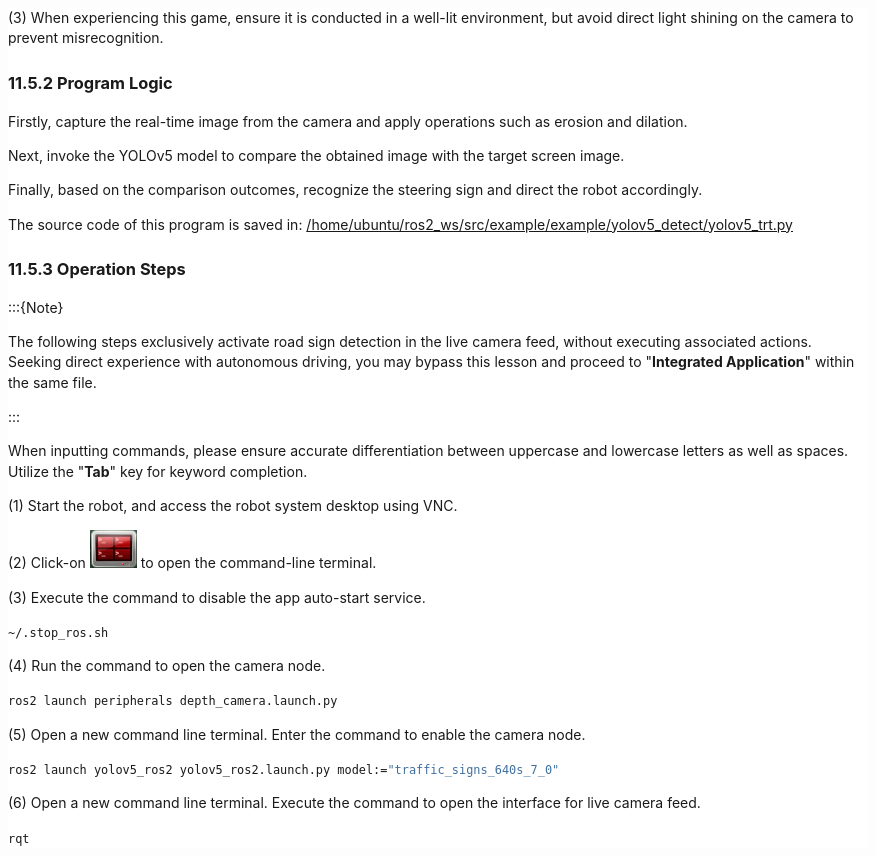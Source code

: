 (3) When experiencing this game, ensure it is conducted in a well-lit environment, but avoid direct light shining on the camera to prevent misrecognition.

### 11.5.2 Program Logic

Firstly, capture the real-time image from the camera and apply operations such as erosion and dilation.

Next, invoke the YOLOv5 model to compare the obtained image with the target screen image.

Finally, based on the comparison outcomes, recognize the steering sign and direct the robot accordingly.

The source code of this program is saved in: [/home/ubuntu/ros2_ws/src/example/example/yolov5_detect/yolov5_trt.py](https://store.hiwonder.com.cn/docs/mentorpi/source_code/yolov5_trt.zip)

### 11.5.3 Operation Steps

:::{Note}

The following steps exclusively activate road sign detection in the live camera feed, without executing associated actions. Seeking direct experience with autonomous driving, you may bypass this lesson and proceed to "**Integrated Application**" within the same file.

:::

When inputting commands, please ensure accurate differentiation between uppercase and lowercase letters as well as spaces. Utilize the "**Tab**" key for keyword completion.

(1) Start the robot, and access the robot system desktop using VNC.

(2) Click-on <img src="../_static/media/12.autonomous_driving_lesson/12.5/media/image2.png" style="width:0.48958in;height:0.39583in" /> to open the command-line terminal.

(3) Execute the command to disable the app auto-start service.

```bash
~/.stop_ros.sh
```

(4) Run the command to open the camera node.

```bash
ros2 launch peripherals depth_camera.launch.py
```

(5) Open a new command line terminal. Enter the command to enable the camera node.

```bash
ros2 launch yolov5_ros2 yolov5_ros2.launch.py model:="traffic_signs_640s_7_0"
```

(6) Open a new command line terminal. Execute the command to open the interface for live camera feed.

```bash
rqt
```
